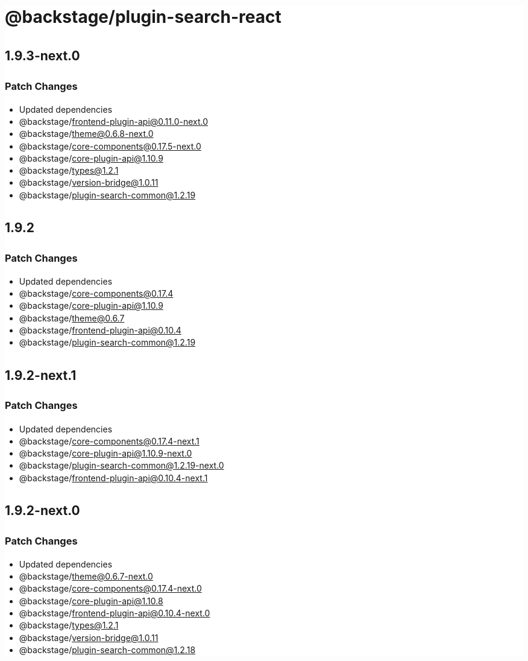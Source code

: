 # @backstage/plugin-search-react

## 1.9.3-next.0

### Patch Changes

- Updated dependencies
 - @backstage/frontend-plugin-api@0.11.0-next.0
 - @backstage/theme@0.6.8-next.0
 - @backstage/core-components@0.17.5-next.0
 - @backstage/core-plugin-api@1.10.9
 - @backstage/types@1.2.1
 - @backstage/version-bridge@1.0.11
 - @backstage/plugin-search-common@1.2.19

## 1.9.2

### Patch Changes

- Updated dependencies
 - @backstage/core-components@0.17.4
 - @backstage/core-plugin-api@1.10.9
 - @backstage/theme@0.6.7
 - @backstage/frontend-plugin-api@0.10.4
 - @backstage/plugin-search-common@1.2.19

## 1.9.2-next.1

### Patch Changes

- Updated dependencies
 - @backstage/core-components@0.17.4-next.1
 - @backstage/core-plugin-api@1.10.9-next.0
 - @backstage/plugin-search-common@1.2.19-next.0
 - @backstage/frontend-plugin-api@0.10.4-next.1

## 1.9.2-next.0

### Patch Changes

- Updated dependencies
 - @backstage/theme@0.6.7-next.0
 - @backstage/core-components@0.17.4-next.0
 - @backstage/core-plugin-api@1.10.8
 - @backstage/frontend-plugin-api@0.10.4-next.0
 - @backstage/types@1.2.1
 - @backstage/version-bridge@1.0.11
 - @backstage/plugin-search-common@1.2.18
